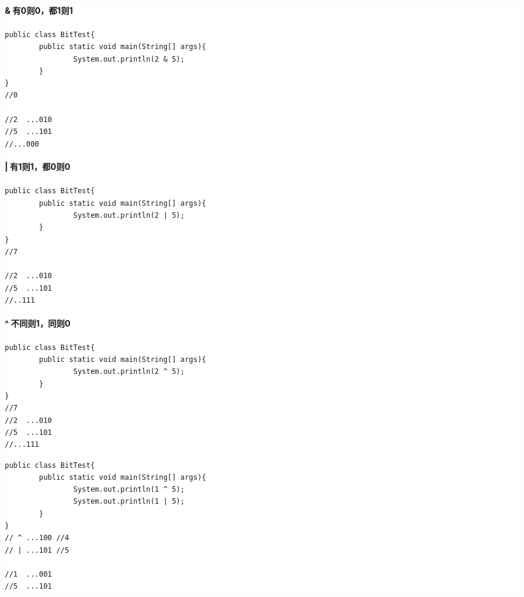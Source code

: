 #### & 有0则0，都1则1

```
public class BitTest{
        public static void main(String[] args){
                System.out.println(2 & 5);
        }
}
//0

//2  ...010
//5  ...101
//...000
```

#### | 有1则1，都0则0

```
public class BitTest{
        public static void main(String[] args){
                System.out.println(2 | 5);
        }
}
//7

//2  ...010
//5  ...101
//..111
```

#### ^ 不同则1，同则0

```
public class BitTest{
        public static void main(String[] args){
                System.out.println(2 ^ 5);
        }
}
//7
//2  ...010
//5  ...101
//...111
```

```
public class BitTest{
        public static void main(String[] args){
                System.out.println(1 ^ 5);
                System.out.println(1 | 5);
        }
}
// ^ ...100 //4
// | ...101 //5

//1  ...001
//5  ...101

```

